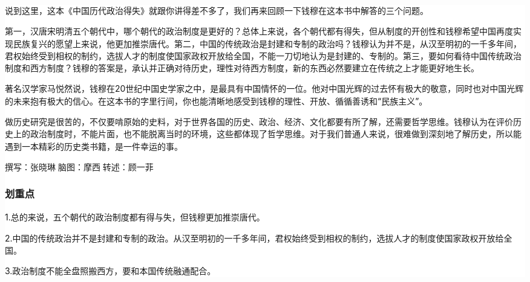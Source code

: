 ###   



说到这里，这本《中国历代政治得失》就跟你讲得差不多了，我们再来回顾一下钱穆在这本书中解答的三个问题。

第一，汉唐宋明清五个朝代中，哪个朝代的政治制度是更好的？总体上来说，各个朝代都有得失，但从制度的开创性和钱穆希望中国再度实现民族复兴的愿望上来说，他更加推崇唐代。第二，中国的传统政治是封建和专制的政治吗？钱穆认为并不是，从汉至明初的一千多年间，君权始终受到相权的制约，选拔人才的制度使国家政权开放给全国，不能一刀切地认为是封建的、专制的。第三，要如何看待中国传统政治制度和西方制度？钱穆的答案是，承认并正确对待历史，理性对待西方制度，新的东西必然要建立在传统之上才能更好地生长。

著名汉学家马悦然说，钱穆在20世纪中国史学家之中，是最具有中国情怀的一位。他对中国光辉的过去怀有极大的敬意，同时也对中国光辉的未来抱有极大的信心。在这本书的字里行间，你也能清晰地感受到钱穆的理性、开放、循循善诱和“民族主义”。

做历史研究是很苦的，不仅要啃原始的史料，对于世界各国的历史、政治、经济、文化都要有所了解，还需要哲学思维。钱穆认为在评价历史上的政治制度时，不能片面，也不能脱离当时的环境，这些都体现了哲学思维。对于我们普通人来说，很难做到深刻地了解历史，所以能遇到一本精彩的历史类书籍，是一件幸运的事。

撰写：张晓琳
脑图：摩西
转述：顾一菲

### 划重点

 1.总的来说，五个朝代的政治制度都有得与失，但钱穆更加推崇唐代。

 2.中国的传统政治并不是封建和专制的政治。从汉至明初的一千多年间，君权始终受到相权的制约，选拔人才的制度使国家政权开放给全国。

 3.政治制度不能全盘照搬西方，要和本国传统融通配合。


